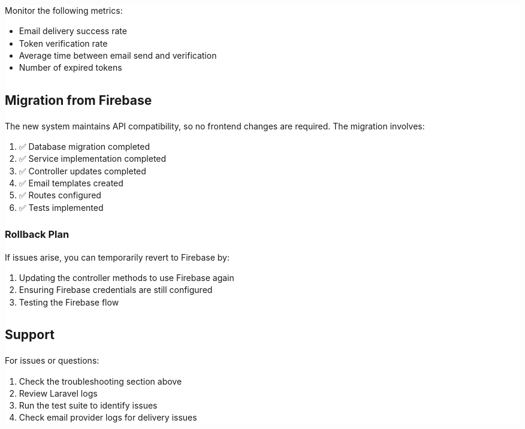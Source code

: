 Monitor the following metrics:
- Email delivery success rate
- Token verification rate
- Average time between email send and verification
- Number of expired tokens

## Migration from Firebase

The new system maintains API compatibility, so no frontend changes are required. The migration involves:

1. ✅ Database migration completed
2. ✅ Service implementation completed
3. ✅ Controller updates completed
4. ✅ Email templates created
5. ✅ Routes configured
6. ✅ Tests implemented

### Rollback Plan

If issues arise, you can temporarily revert to Firebase by:
1. Updating the controller methods to use Firebase again
2. Ensuring Firebase credentials are still configured
3. Testing the Firebase flow

## Support

For issues or questions:
1. Check the troubleshooting section above
2. Review Laravel logs
3. Run the test suite to identify issues
4. Check email provider logs for delivery issues
